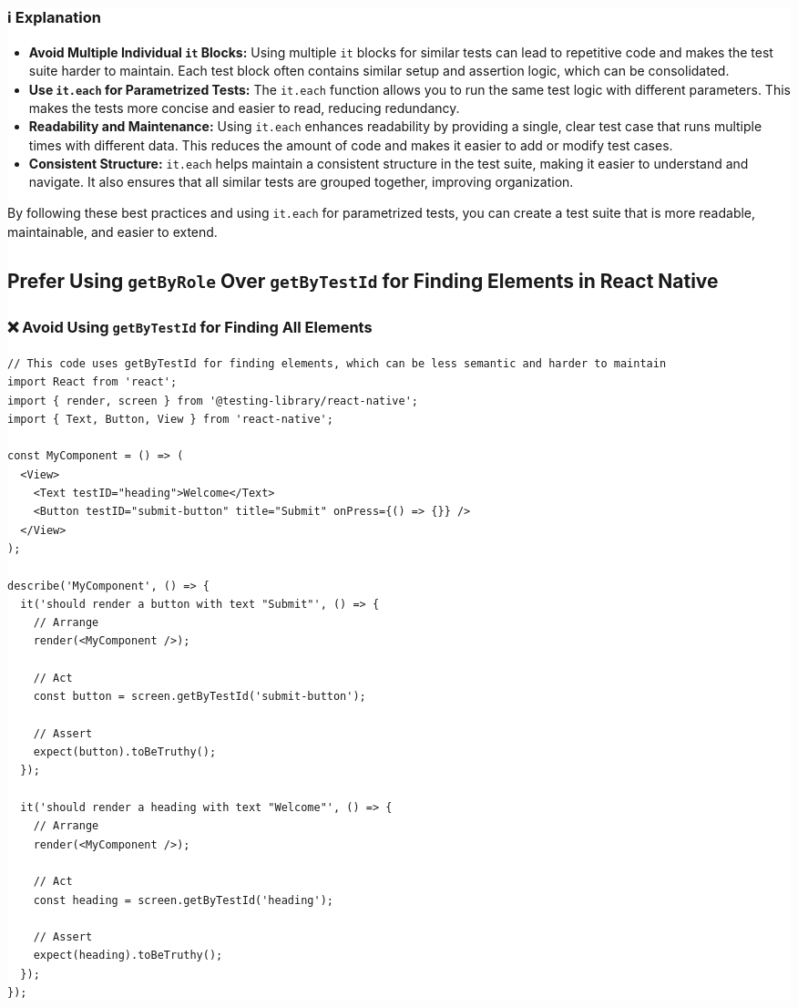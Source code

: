 ### ℹ️ Explanation

- **Avoid Multiple Individual `it` Blocks:** Using multiple `it` blocks for similar tests can lead to repetitive code and makes the test suite harder to maintain. Each test block often contains similar setup and assertion logic, which can be consolidated.
- **Use `it.each` for Parametrized Tests:** The `it.each` function allows you to run the same test logic with different parameters. This makes the tests more concise and easier to read, reducing redundancy.
- **Readability and Maintenance:** Using `it.each` enhances readability by providing a single, clear test case that runs multiple times with different data. This reduces the amount of code and makes it easier to add or modify test cases.
- **Consistent Structure:** `it.each` helps maintain a consistent structure in the test suite, making it easier to understand and navigate. It also ensures that all similar tests are grouped together, improving organization.

By following these best practices and using `it.each` for parametrized tests, you can create a test suite that is more readable, maintainable, and easier to extend.

## Prefer Using `getByRole` Over `getByTestId` for Finding Elements in React Native

### ❌ Avoid Using `getByTestId` for Finding All Elements

```tsx
// This code uses getByTestId for finding elements, which can be less semantic and harder to maintain
import React from 'react';
import { render, screen } from '@testing-library/react-native';
import { Text, Button, View } from 'react-native';

const MyComponent = () => (
  <View>
    <Text testID="heading">Welcome</Text>
    <Button testID="submit-button" title="Submit" onPress={() => {}} />
  </View>
);

describe('MyComponent', () => {
  it('should render a button with text "Submit"', () => {
    // Arrange
    render(<MyComponent />);
    
    // Act
    const button = screen.getByTestId('submit-button');
    
    // Assert
    expect(button).toBeTruthy();
  });

  it('should render a heading with text "Welcome"', () => {
    // Arrange
    render(<MyComponent />);
    
    // Act
    const heading = screen.getByTestId('heading');
    
    // Assert
    expect(heading).toBeTruthy();
  });
});
```
